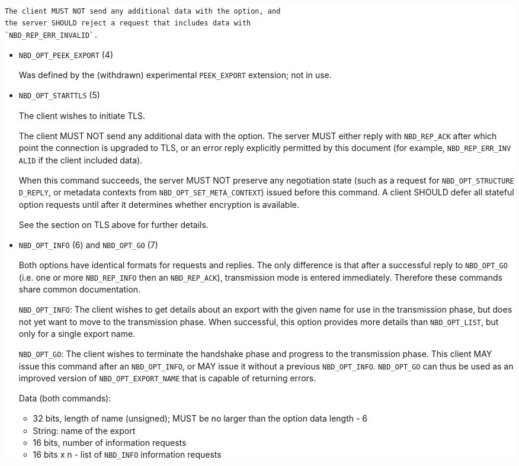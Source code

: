     The client MUST NOT send any additional data with the option, and
    the server SHOULD reject a request that includes data with
    `NBD_REP_ERR_INVALID`.

* `NBD_OPT_PEEK_EXPORT` (4)

    Was defined by the (withdrawn) experimental `PEEK_EXPORT` extension;
    not in use.

* `NBD_OPT_STARTTLS` (5)

    The client wishes to initiate TLS.

    The client MUST NOT send any additional data with the option.  The
    server MUST either reply with `NBD_REP_ACK` after which point the
    connection is upgraded to TLS, or an error reply explicitly
    permitted by this document (for example, `NBD_REP_ERR_INVALID` if
    the client included data).

    When this command succeeds, the server MUST NOT preserve any
    negotiation state (such as a request for
    `NBD_OPT_STRUCTURED_REPLY`, or metadata contexts from
    `NBD_OPT_SET_META_CONTEXT`) issued before this command.  A client
    SHOULD defer all stateful option requests until after it
    determines whether encryption is available.

    See the section on TLS above for further details.

* `NBD_OPT_INFO` (6) and `NBD_OPT_GO` (7)

    Both options have identical formats for requests and replies. The only
    difference is that after a successful reply to `NBD_OPT_GO` (i.e. one
    or more `NBD_REP_INFO` then an `NBD_REP_ACK`), transmission mode is
    entered immediately.  Therefore these commands share common
    documentation.

    `NBD_OPT_INFO`: The client wishes to get details about an export
    with the given name for use in the transmission phase, but does
    not yet want to move to the transmission phase.  When successful,
    this option provides more details than `NBD_OPT_LIST`, but only
    for a single export name.

    `NBD_OPT_GO`: The client wishes to terminate the handshake phase
    and progress to the transmission phase. This client MAY issue this
    command after an `NBD_OPT_INFO`, or MAY issue it without a
    previous `NBD_OPT_INFO`.  `NBD_OPT_GO` can thus be used as an
    improved version of `NBD_OPT_EXPORT_NAME` that is capable of
    returning errors.

    Data (both commands):

    - 32 bits, length of name (unsigned); MUST be no larger than the
      option data length - 6
    - String: name of the export
    - 16 bits, number of information requests
    - 16 bits x n - list of `NBD_INFO` information requests
